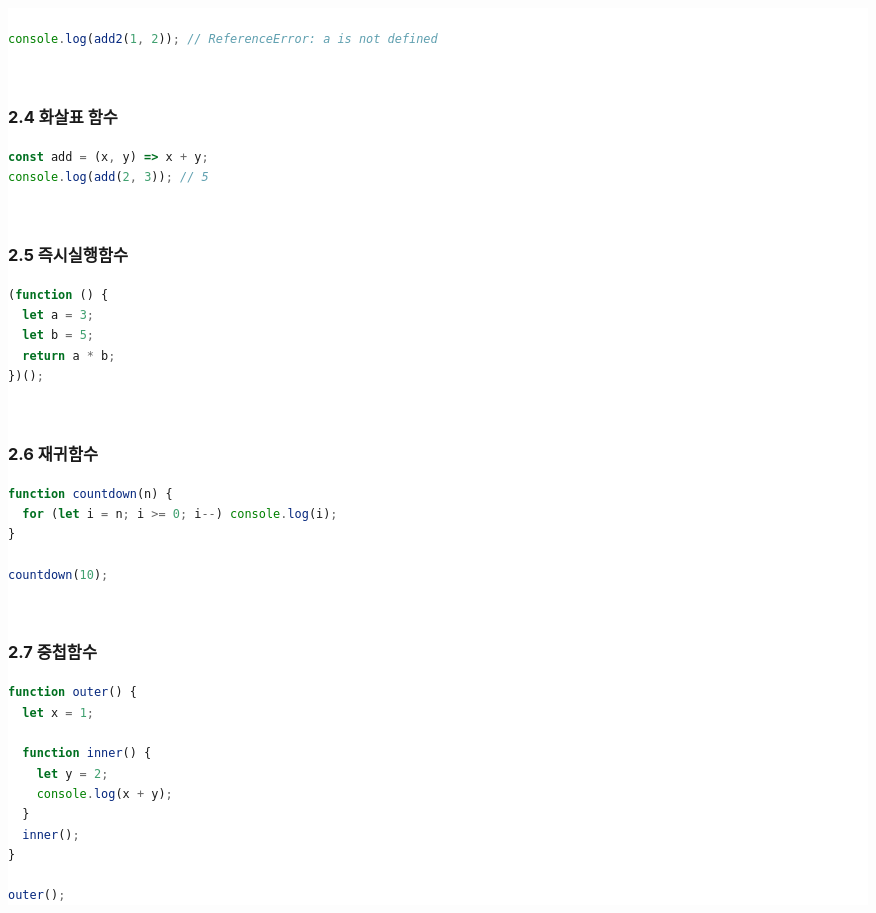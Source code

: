 ```javascript

console.log(add2(1, 2)); // ReferenceError: a is not defined
```

<br>

### 2.4 화살표 함수

```javascript
const add = (x, y) => x + y;
console.log(add(2, 3)); // 5
```

<br>

### 2.5 즉시실행함수

```javascript
(function () {
  let a = 3;
  let b = 5;
  return a * b;
})();
```

<br>

### 2.6 재귀함수

```javascript
function countdown(n) {
  for (let i = n; i >= 0; i--) console.log(i);
}

countdown(10);
```

<br>

### 2.7 중첩함수

```javascript
function outer() {
  let x = 1;

  function inner() {
    let y = 2;
    console.log(x + y);
  }
  inner();
}

outer();
```
